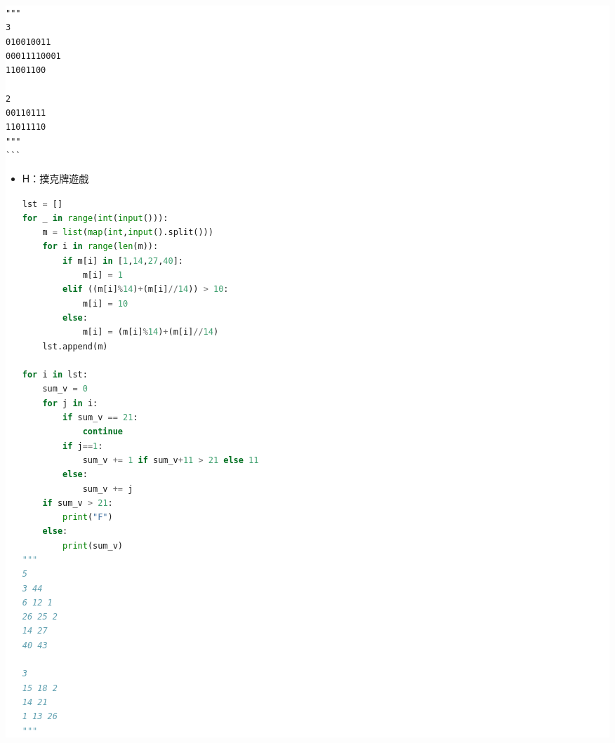     """
    3
    010010011
    00011110001
    11001100
    
    2
    00110111
    11011110
    """
    ```
    
- H：撲克牌遊戲
    
    ```python
    lst = []
    for _ in range(int(input())):
        m = list(map(int,input().split()))
        for i in range(len(m)):
            if m[i] in [1,14,27,40]:
                m[i] = 1
            elif ((m[i]%14)+(m[i]//14)) > 10:
                m[i] = 10
            else:
                m[i] = (m[i]%14)+(m[i]//14)
        lst.append(m)
    
    for i in lst:
        sum_v = 0
        for j in i:
            if sum_v == 21:
                continue
            if j==1:
                sum_v += 1 if sum_v+11 > 21 else 11
            else:
                sum_v += j
        if sum_v > 21:
            print("F")
        else:
            print(sum_v)
    """
    5
    3 44
    6 12 1
    26 25 2
    14 27
    40 43
    
    3
    15 18 2
    14 21
    1 13 26
    """
    ```
    